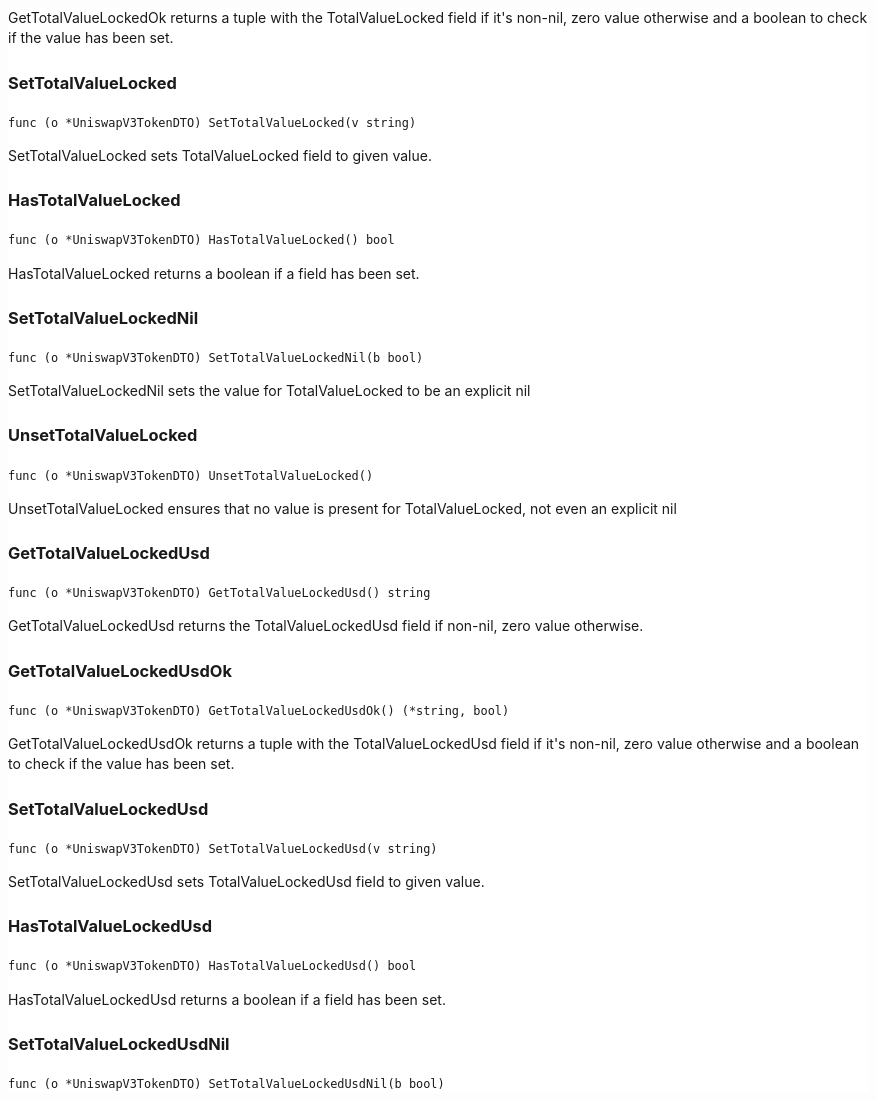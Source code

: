 GetTotalValueLockedOk returns a tuple with the TotalValueLocked field if it's non-nil, zero value otherwise
and a boolean to check if the value has been set.

### SetTotalValueLocked

`func (o *UniswapV3TokenDTO) SetTotalValueLocked(v string)`

SetTotalValueLocked sets TotalValueLocked field to given value.

### HasTotalValueLocked

`func (o *UniswapV3TokenDTO) HasTotalValueLocked() bool`

HasTotalValueLocked returns a boolean if a field has been set.

### SetTotalValueLockedNil

`func (o *UniswapV3TokenDTO) SetTotalValueLockedNil(b bool)`

 SetTotalValueLockedNil sets the value for TotalValueLocked to be an explicit nil

### UnsetTotalValueLocked
`func (o *UniswapV3TokenDTO) UnsetTotalValueLocked()`

UnsetTotalValueLocked ensures that no value is present for TotalValueLocked, not even an explicit nil
### GetTotalValueLockedUsd

`func (o *UniswapV3TokenDTO) GetTotalValueLockedUsd() string`

GetTotalValueLockedUsd returns the TotalValueLockedUsd field if non-nil, zero value otherwise.

### GetTotalValueLockedUsdOk

`func (o *UniswapV3TokenDTO) GetTotalValueLockedUsdOk() (*string, bool)`

GetTotalValueLockedUsdOk returns a tuple with the TotalValueLockedUsd field if it's non-nil, zero value otherwise
and a boolean to check if the value has been set.

### SetTotalValueLockedUsd

`func (o *UniswapV3TokenDTO) SetTotalValueLockedUsd(v string)`

SetTotalValueLockedUsd sets TotalValueLockedUsd field to given value.

### HasTotalValueLockedUsd

`func (o *UniswapV3TokenDTO) HasTotalValueLockedUsd() bool`

HasTotalValueLockedUsd returns a boolean if a field has been set.

### SetTotalValueLockedUsdNil

`func (o *UniswapV3TokenDTO) SetTotalValueLockedUsdNil(b bool)`
